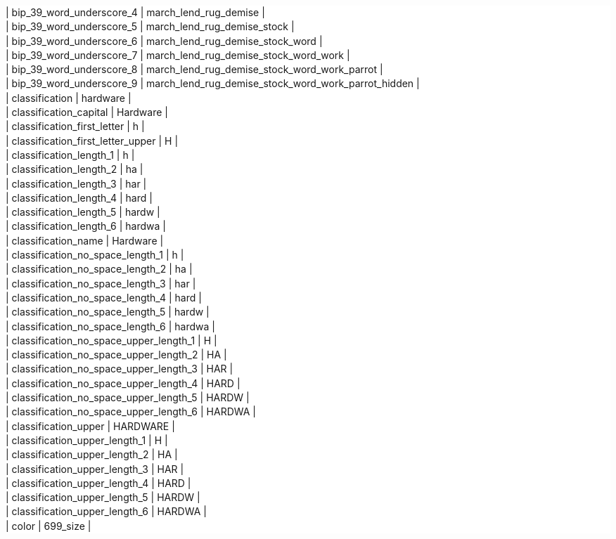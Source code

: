 | bip_39_word_underscore_4 | march_lend_rug_demise |  
| bip_39_word_underscore_5 | march_lend_rug_demise_stock |  
| bip_39_word_underscore_6 | march_lend_rug_demise_stock_word |  
| bip_39_word_underscore_7 | march_lend_rug_demise_stock_word_work |  
| bip_39_word_underscore_8 | march_lend_rug_demise_stock_word_work_parrot |  
| bip_39_word_underscore_9 | march_lend_rug_demise_stock_word_work_parrot_hidden |  
| classification | hardware |  
| classification_capital | Hardware |  
| classification_first_letter | h |  
| classification_first_letter_upper | H |  
| classification_length_1 | h |  
| classification_length_2 | ha |  
| classification_length_3 | har |  
| classification_length_4 | hard |  
| classification_length_5 | hardw |  
| classification_length_6 | hardwa |  
| classification_name | Hardware |  
| classification_no_space_length_1 | h |  
| classification_no_space_length_2 | ha |  
| classification_no_space_length_3 | har |  
| classification_no_space_length_4 | hard |  
| classification_no_space_length_5 | hardw |  
| classification_no_space_length_6 | hardwa |  
| classification_no_space_upper_length_1 | H |  
| classification_no_space_upper_length_2 | HA |  
| classification_no_space_upper_length_3 | HAR |  
| classification_no_space_upper_length_4 | HARD |  
| classification_no_space_upper_length_5 | HARDW |  
| classification_no_space_upper_length_6 | HARDWA |  
| classification_upper | HARDWARE |  
| classification_upper_length_1 | H |  
| classification_upper_length_2 | HA |  
| classification_upper_length_3 | HAR |  
| classification_upper_length_4 | HARD |  
| classification_upper_length_5 | HARDW |  
| classification_upper_length_6 | HARDWA |  
| color | 699_size |  